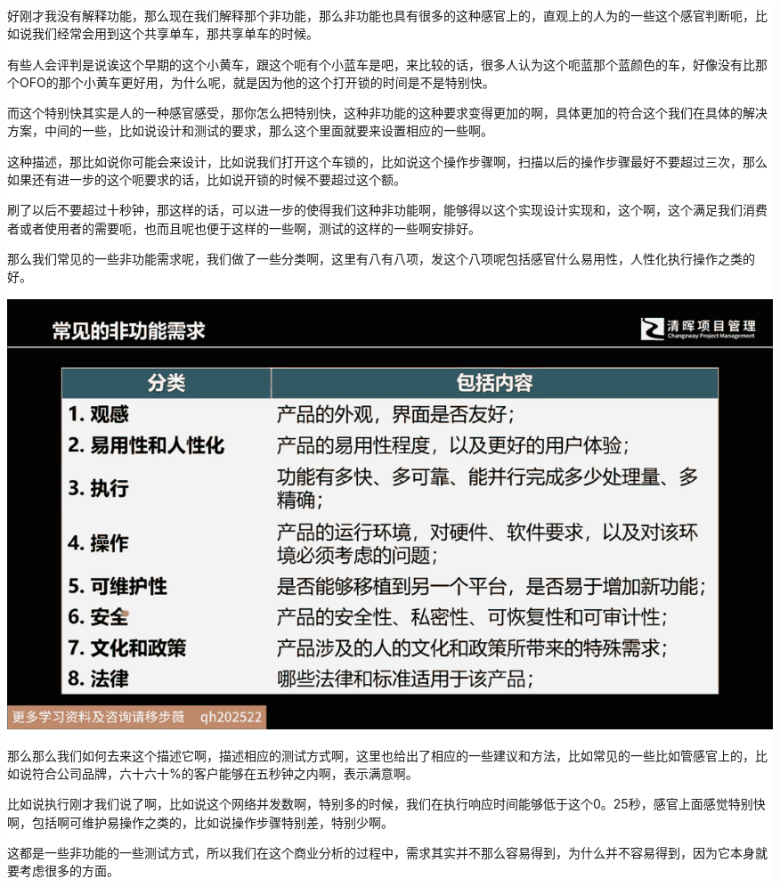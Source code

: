 好刚才我没有解释功能，那么现在我们解释那个非功能，那么非功能也具有很多的这种感官上的，直观上的人为的一些这个感官判断呃，比如说我们经常会用到这个共享单车，那共享单车的时候。

有些人会评判是说诶这个早期的这个小黄车，跟这个呃有个小蓝车是吧，来比较的话，很多人认为这个呃蓝那个蓝颜色的车，好像没有比那个OFO的那个小黄车更好用，为什么呢，就是因为他的这个打开锁的时间是不是特别快。

而这个特别快其实是人的一种感官感受，那你怎么把特别快，这种非功能的这种要求变得更加的啊，具体更加的符合这个我们在具体的解决方案，中间的一些，比如说设计和测试的要求，那么这个里面就要来设置相应的一些啊。

这种描述，那比如说你可能会来设计，比如说我们打开这个车锁的，比如说这个操作步骤啊，扫描以后的操作步骤最好不要超过三次，那么如果还有进一步的这个呃要求的话，比如说开锁的时候不要超过这个额。

刷了以后不要超过十秒钟，那这样的话，可以进一步的使得我们这种非功能啊，能够得以这个实现设计实现和，这个啊，这个满足我们消费者或者使用者的需要呃，也而且呢也便于这样的一些啊，测试的这样的一些啊安排好。

那么我们常见的一些非功能需求呢，我们做了一些分类啊，这里有八有八项，发这个八项呢包括感官什么易用性，人性化执行操作之类的好。



![](img/19fab7f7495c426321fb3269dcec573d_31.png)

那么那么我们如何去来这个描述它啊，描述相应的测试方式啊，这里也给出了相应的一些建议和方法，比如常见的一些比如管感官上的，比如说符合公司品牌，六十六十%的客户能够在五秒钟之内啊，表示满意啊。

比如说执行刚才我们说了啊，比如说这个网络并发数啊，特别多的时候，我们在执行响应时间能够低于这个0。25秒，感官上面感觉特别快啊，包括啊可维护易操作之类的，比如说操作步骤特别差，特别少啊。

这都是一些非功能的一些测试方式，所以我们在这个商业分析的过程中，需求其实并不那么容易得到，为什么并不容易得到，因为它本身就要考虑很多的方面。


